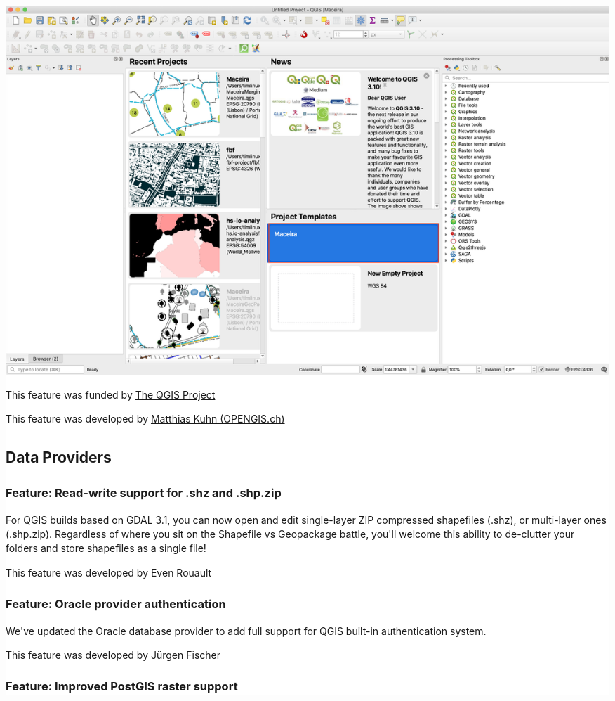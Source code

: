 ![image59](images/entries/5adaa5a973e0b232bae3a8dbab8739c8887ac70e.png)

This feature was funded by [The QGIS Project](https://www.qgis.org)

This feature was developed by [Matthias Kuhn (OPENGIS.ch)](https://www.opengis.ch)

## Data Providers

### Feature: Read-write support for .shz and .shp.zip

For QGIS builds based on GDAL 3.1, you can now open and edit single-layer ZIP compressed shapefiles (.shz), or multi-layer ones (.shp.zip). Regardless of where you sit on the Shapefile vs Geopackage battle, you\'ll welcome this ability to de-clutter your folders and store shapefiles as a single file!

This feature was developed by Even Rouault

### Feature: Oracle provider authentication

We\'ve updated the Oracle database provider to add full support for QGIS built-in authentication system.

This feature was developed by Jürgen Fischer

### Feature: Improved PostGIS raster support
